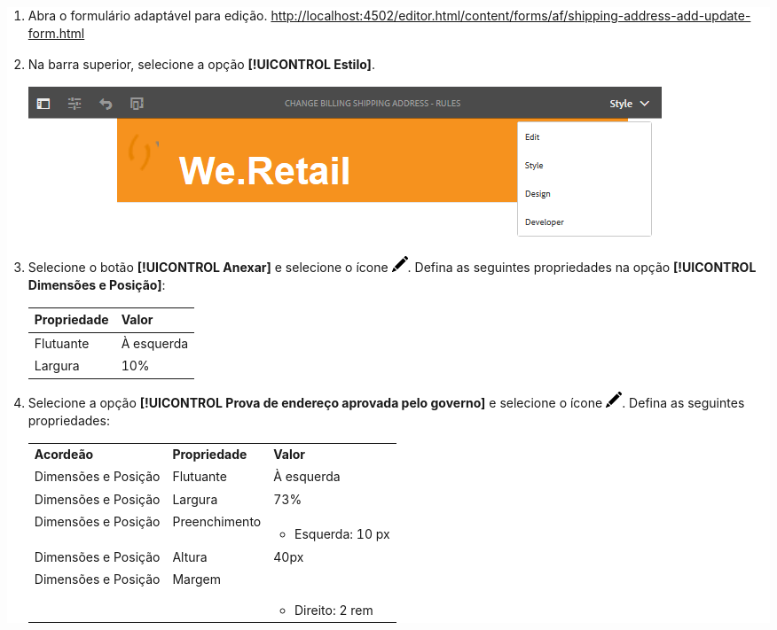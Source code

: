 1. Abra o formulário adaptável para edição. [http://localhost:4502/editor.html/content/forms/af/shipping-address-add-update-form.html](http://localhost:4502/editor.html/content/forms/af/change-billing-shipping-address.html)
1. Na barra superior, selecione a opção **[!UICONTROL Estilo]**.

   ![opção-estilo](assets/style-option.png)

1. Selecione o botão **[!UICONTROL Anexar]** e selecione o ícone ![aem_6_3_edit](assets/aem_6_3_edit.png). Defina as seguintes propriedades na opção **[!UICONTROL Dimensões e Posição]**:

   | Propriedade | Valor |
   |---|---|
   | Flutuante | À esquerda |
   | Largura | 10% |

1. Selecione a opção **[!UICONTROL Prova de endereço aprovada pelo governo]** e selecione o ícone ![aem_6_3_edit](assets/aem_6_3_edit.png). Defina as seguintes propriedades:

   <table> 
    <tbody> 
     <tr> 
      <td><b>Acordeão</b></td> 
      <td><b>Propriedade</b></td> 
      <td><b>Valor</b></td> 
     </tr> 
     <tr> 
      <td>Dimensões e Posição</td> 
      <td>Flutuante</td> 
      <td>À esquerda</td> 
     </tr> 
     <tr> 
      <td>Dimensões e Posição</td> 
      <td>Largura</td> 
      <td>73%</td> 
     </tr> 
     <tr> 
      <td>Dimensões e Posição</td> 
      <td>Preenchimento</td> 
      <td> 
       <ul> 
        <li>Esquerda: 10 px</li> 
       </ul> </td> 
     </tr> 
     <tr> 
      <td>Dimensões e Posição</td> 
      <td>Altura</td> 
      <td>40px</td> 
     </tr> 
     <tr> 
      <td>Dimensões e Posição<br /> </td> 
      <td>Margem</td> 
      <td><br /> 
       <ul> 
        <li>Direito: 2 rem</li> 